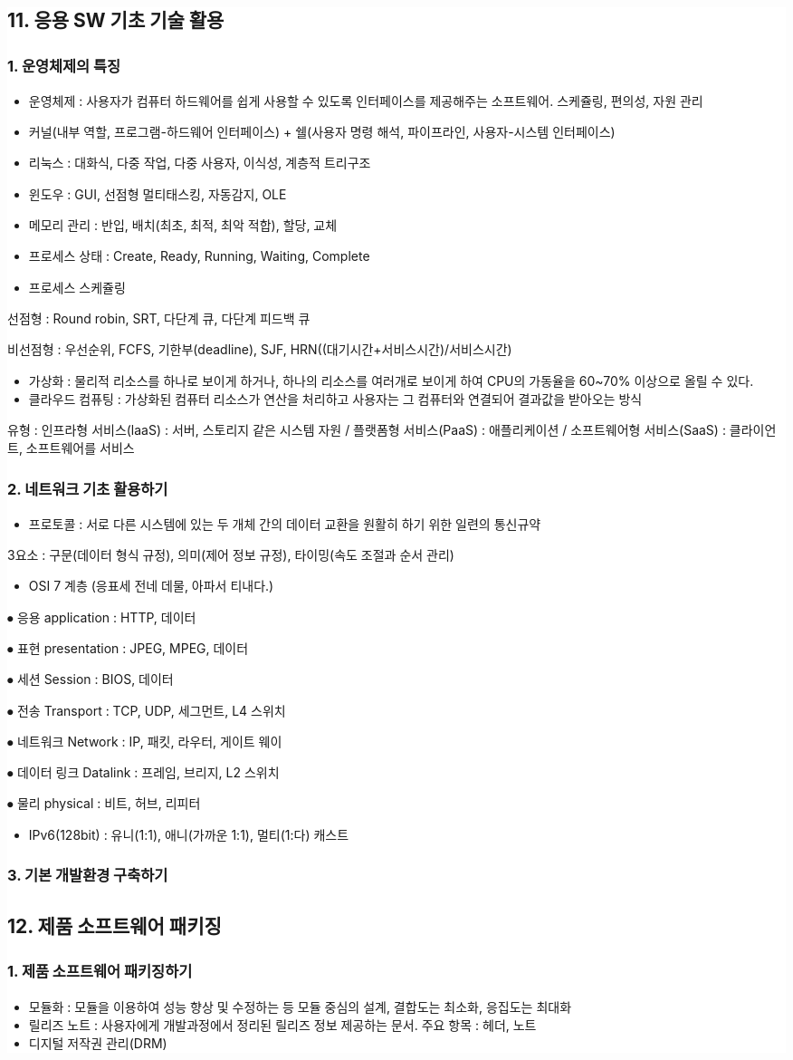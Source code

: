 

## 11. 응용 SW 기초 기술 활용

### 1. 운영체제의 특징

- 운영체제 : 사용자가 컴퓨터 하드웨어를 쉽게 사용할 수 있도록 인터페이스를 제공해주는 소프트웨어. 스케쥴링, 편의성, 자원 관리
- 커널(내부 역할, 프로그램-하드웨어 인터페이스) + 쉘(사용자 명령 해석, 파이프라인, 사용자-시스템 인터페이스)
- 리눅스 : 대화식, 다중 작업, 다중 사용자, 이식성, 계층적 트리구조

- 윈도우 : GUI, 선점형 멀티태스킹, 자동감지, OLE
- 메모리 관리 : 반입, 배치(최초, 최적, 최악 적합), 할당, 교체
- 프로세스 상태 : Create, Ready, Running, Waiting, Complete
- 프로세스 스케쥴링

선점형 : Round robin, SRT, 다단계 큐, 다단계 피드백 큐

비선점형 : 우선순위, FCFS, 기한부(deadline), SJF, HRN((대기시간+서비스시간)/서비스시간)

- 가상화 : 물리적 리소스를 하나로 보이게 하거나, 하나의 리소스를 여러개로 보이게 하여 CPU의 가동율을 60~70% 이상으로 올릴 수 있다.
- 클라우드 컴퓨팅 : 가상화된 컴퓨터 리소스가 연산을 처리하고 사용자는 그 컴퓨터와 연결되어 결과값을 받아오는 방식

유형 : 인프라형 서비스(laaS) : 서버, 스토리지 같은 시스템 자원 / 플랫폼형 서비스(PaaS) : 애플리케이션 / 소프트웨어형 서비스(SaaS) : 클라이언트, 소프트웨어를 서비스

### 2. 네트워크 기초 활용하기

- 프로토콜 : 서로 다른 시스템에 있는 두 개체 간의 데이터 교환을 원활히 하기 위한 일련의 통신규약

3요소 : 구문(데이터 형식 규정), 의미(제어 정보 규정), 타이밍(속도 조절과 순서 관리)

- OSI 7 계층 (응표세 전네 데물, 아파서 티내다.)

⦁  응용 application : HTTP, 데이터

⦁  표현 presentation : JPEG, MPEG, 데이터

⦁  세션 Session : BIOS, 데이터

⦁  전송 Transport : TCP, UDP, 세그먼트, L4 스위치

⦁  네트워크 Network : IP, 패킷, 라우터, 게이트 웨이

⦁  데이터 링크 Datalink : 프레임, 브리지, L2 스위치

⦁  물리 physical : 비트, 허브, 리피터

- IPv6(128bit) : 유니(1:1), 애니(가까운 1:1), 멀티(1:다) 캐스트

### 3. 기본 개발환경 구축하기



## 12. 제품 소프트웨어 패키징

### 1. 제품 소프트웨어 패키징하기

- 모듈화 : 모듈을 이용하여 성능 향상 및 수정하는 등 모듈 중심의 설계, 결합도는 최소화, 응집도는 최대화
- 릴리즈 노트 : 사용자에게 개발과정에서 정리된 릴리즈 정보 제공하는 문서.  주요 항목 : 헤더, 노트
- 디지털 저작권 관리(DRM)
